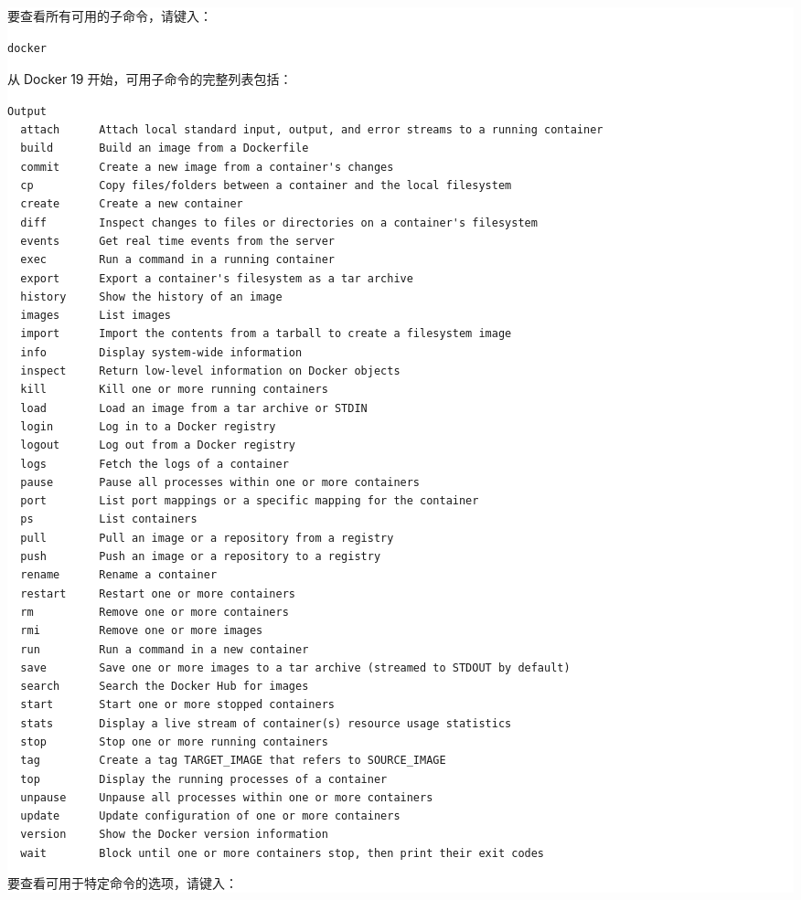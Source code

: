 要查看所有可用的子命令，请键入：

```shell
docker
```

从 Docker 19 开始，可用子命令的完整列表包括：

```shell
Output
  attach      Attach local standard input, output, and error streams to a running container
  build       Build an image from a Dockerfile
  commit      Create a new image from a container's changes
  cp          Copy files/folders between a container and the local filesystem
  create      Create a new container
  diff        Inspect changes to files or directories on a container's filesystem
  events      Get real time events from the server
  exec        Run a command in a running container
  export      Export a container's filesystem as a tar archive
  history     Show the history of an image
  images      List images
  import      Import the contents from a tarball to create a filesystem image
  info        Display system-wide information
  inspect     Return low-level information on Docker objects
  kill        Kill one or more running containers
  load        Load an image from a tar archive or STDIN
  login       Log in to a Docker registry
  logout      Log out from a Docker registry
  logs        Fetch the logs of a container
  pause       Pause all processes within one or more containers
  port        List port mappings or a specific mapping for the container
  ps          List containers
  pull        Pull an image or a repository from a registry
  push        Push an image or a repository to a registry
  rename      Rename a container
  restart     Restart one or more containers
  rm          Remove one or more containers
  rmi         Remove one or more images
  run         Run a command in a new container
  save        Save one or more images to a tar archive (streamed to STDOUT by default)
  search      Search the Docker Hub for images
  start       Start one or more stopped containers
  stats       Display a live stream of container(s) resource usage statistics
  stop        Stop one or more running containers
  tag         Create a tag TARGET_IMAGE that refers to SOURCE_IMAGE
  top         Display the running processes of a container
  unpause     Unpause all processes within one or more containers
  update      Update configuration of one or more containers
  version     Show the Docker version information
  wait        Block until one or more containers stop, then print their exit codes
```

要查看可用于特定命令的选项，请键入：
